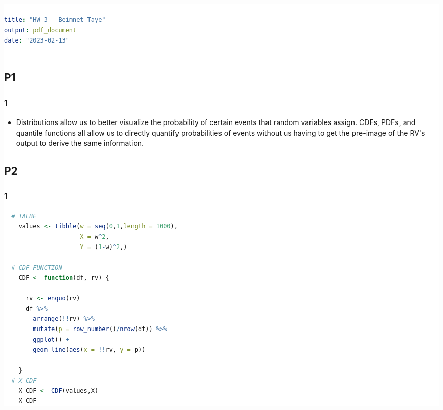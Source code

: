 ```yaml
---
title: "HW 3 - Beimnet Taye"
output: pdf_document
date: "2023-02-13"
---
```




## P1

### 1

-   Distributions allow us to better visualize the probability of certain events that random variables assign. CDFs, PDFs, and quantile functions all allow us to directly quantify probabilities of events without us having to get the pre-image of the RV's output to derive the same information.

## P2

### 1


```r
  # TALBE
    values <- tibble(w = seq(0,1,length = 1000),
                     X = w^2,
                     Y = (1-w)^2,)
    
  # CDF FUNCTION
    CDF <- function(df, rv) {
      
      rv <- enquo(rv)
      df %>% 
        arrange(!!rv) %>% 
        mutate(p = row_number()/nrow(df)) %>% 
        ggplot() +
        geom_line(aes(x = !!rv, y = p)) 
      
    }
  # X CDF
    X_CDF <- CDF(values,X)
    X_CDF
```
